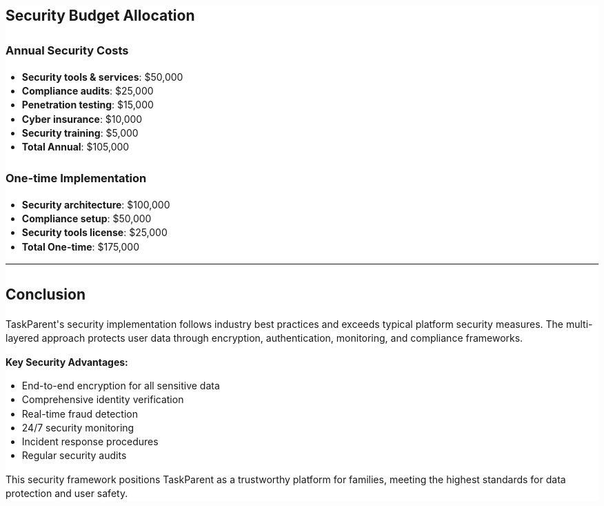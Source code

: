 
## Security Budget Allocation

### Annual Security Costs
- **Security tools & services**: $50,000
- **Compliance audits**: $25,000
- **Penetration testing**: $15,000
- **Cyber insurance**: $10,000
- **Security training**: $5,000
- **Total Annual**: $105,000

### One-time Implementation
- **Security architecture**: $100,000
- **Compliance setup**: $50,000
- **Security tools license**: $25,000
- **Total One-time**: $175,000

---

## Conclusion

TaskParent's security implementation follows industry best practices and exceeds typical platform security measures. The multi-layered approach protects user data through encryption, authentication, monitoring, and compliance frameworks.

**Key Security Advantages:**
- End-to-end encryption for all sensitive data
- Comprehensive identity verification
- Real-time fraud detection
- 24/7 security monitoring
- Incident response procedures
- Regular security audits

This security framework positions TaskParent as a trustworthy platform for families, meeting the highest standards for data protection and user safety.